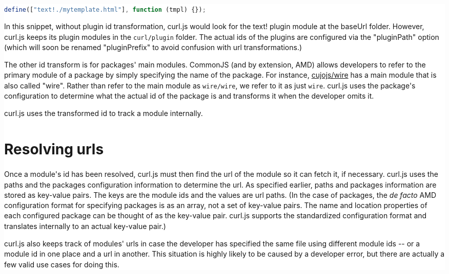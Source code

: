 ```js
define(["text!./mytemplate.html"], function (tmpl) {});
```

In this snippet, without plugin id transformation, curl.js would look for
the text! plugin module at the baseUrl folder.  However, curl.js keeps its
plugin modules in the `curl/plugin` folder.  The actual ids of the plugins
are configured via the "pluginPath" option (which will soon be renamed
"pluginPrefix" to avoid confusion with url transformations.)

The other id transform is for packages' main modules.  CommonJS (and by
extension, AMD) allows developers to refer to the primary module of a package
by simply specifying the name of the package.  For instance, [cujojs/wire](https://github.com/cujojs/wire)
has a main module that is also called "wire".  Rather than refer to the main
module as `wire/wire`, we refer to it as just `wire`.  curl.js uses the
package's configuration to determine what the actual id of the package is
and transforms it when the developer omits it.

curl.js uses the transformed id to track a module internally.

Resolving urls
===

Once a module's id has been resolved, curl.js must then find the url of the
module so it can fetch it, if necessary.  curl.js uses the paths and the
packages configuration information to determine the url.  As specified
earlier, paths and packages information are stored as key-value pairs.  The
keys are the module ids and the values are url paths.  (In the case of packages,
the _de facto_ AMD configuration format for specifying packages is as an array,
not a set of key-value pairs.  The name and location properties of each
configured package can be thought of as the key-value pair. curl.js
supports the standardized configuration format and translates internally
to an actual key-value pair.)

curl.js also keeps track of modules' urls in case the developer has specified
the same file using different module ids -- or a module id in one place and
a url in another.  This situation is highly likely to be caused by a
developer error, but there are actually a few valid use cases for doing this.
